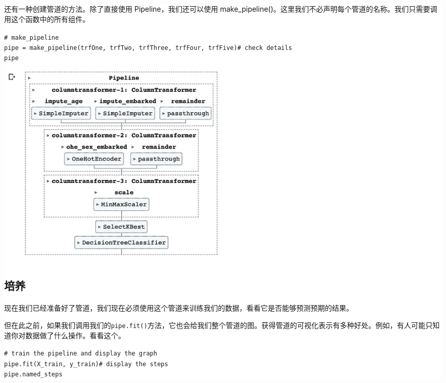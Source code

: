 还有一种创建管道的方法。除了直接使用 Pipeline，我们还可以使用 make_pipeline()。这里我们不必声明每个管道的名称。我们只需要调用这个函数中的所有组件。

```
# make_pipeline
pipe = make_pipeline(trfOne, trfTwo, trfThree, trfFour, trfFive)# check details
pipe
```

![](img/c6b9ae72c082147f96652275e3bd9278.png)

## 培养

现在我们已经准备好了管道，我们现在必须使用这个管道来训练我们的数据，看看它是否能够预测预期的结果。

但在此之前，如果我们调用我们的`pipe.fit()`方法，它也会给我们整个管道的图。获得管道的可视化表示有多种好处。例如，有人可能只知道你对数据做了什么操作。看看这个。

```
# train the pipeline and display the graph
pipe.fit(X_train, y_train)# display the steps
pipe.named_steps
```
